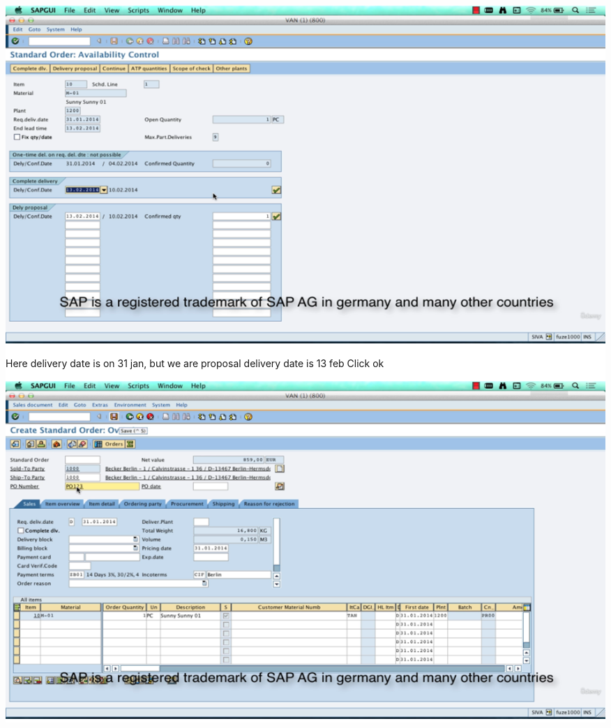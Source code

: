 ![alt text](image-32.png)
 
Here delivery date is on 31 jan, but we are proposal delivery date is 13 feb
Click ok

![alt text](image-33.png)
 